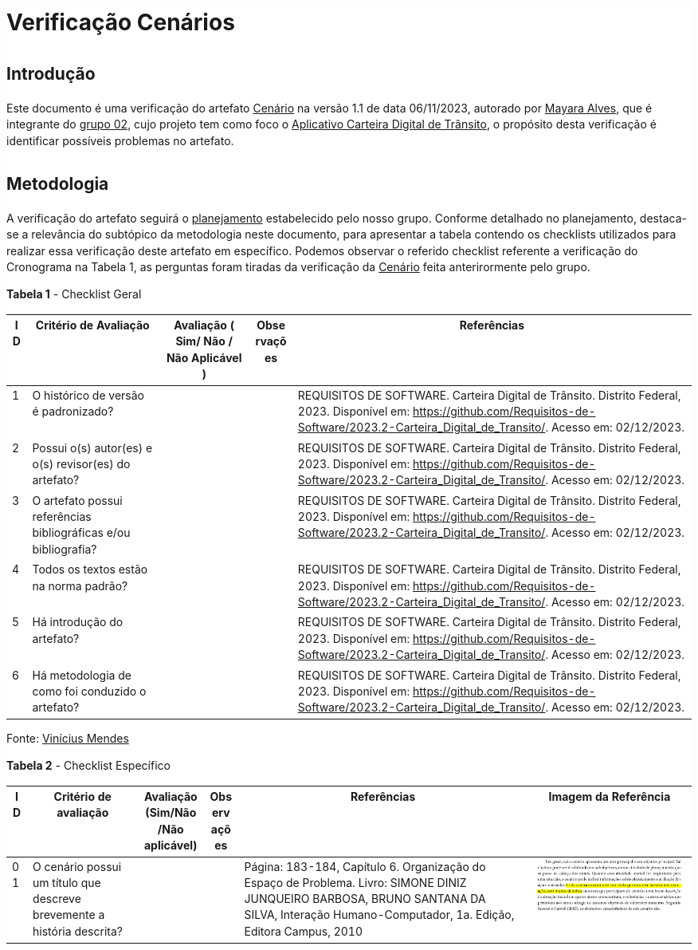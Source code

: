 # Verificação Cenários

## Introdução

Este documento é uma verificação do artefato [Cenário](https://requisitos-de-software.github.io/2023.2-Carteira_Digital_de_Transito/modelagem/cenarios/) na versão 1.1 de data 06/11/2023, autorado por [Mayara Alves](https://github.com/Mayara-tech), que é integrante do [grupo 02](https://github.com/Requisitos-de-Software/2023.2-Carteira_Digital_de_Transito), cujo projeto tem como foco o [Aplicativo Carteira Digital de Trânsito](https://play.google.com/store/apps/details?id=br.gov.serpro.cnhe&hl=pt_BR&gl=US), o propósito desta verificação é identificar possíveis problemas no artefato.

## Metodologia

A verificação do artefato seguirá o [planejamento](https://github.com/Requisitos-de-Software/2023.2-Carteira_Digital_de_Transito/blob/main/docs/verificacao/grupo2/planejamentoDaVerificacao.md) estabelecido pelo nosso grupo. Conforme detalhado no planejamento, destaca-se a relevância do subtópico da metodologia neste documento, para apresentar a tabela contendo os checklists utilizados para realizar essa verificação deste artefato em específico. Podemos observar o referido checklist referente a verificação do Cronograma na Tabela 1, as perguntas foram tiradas da verificação da [Cenário](https://requisitos-de-software.github.io/2023.2-Carteira_Digital_de_Transito/modelagem/cenarios/) feita anterirormente pelo grupo.

**Tabela 1** - Checklist Geral

| ID | Critério de Avaliação                           | Avaliação ( Sim/ Não / Não Aplicável )             | Observações                       | Referências                                                    |
|----| ------------------------------------------------|----------------------------------------------------|-----------------------------------|----------------------------------------------------------------|
| 1  | O histórico de versão é padronizado?                                           |            |            |  REQUISITOS DE SOFTWARE. Carteira Digital de Trânsito. Distrito Federal, 2023. Disponível em: <https://github.com/Requisitos-de-Software/2023.2-Carteira_Digital_de_Transito/>. Acesso em: 02/12/2023.          |            
| 2  | Possui o(s) autor(es) e o(s) revisor(es) do artefato?                          |            |            |  REQUISITOS DE SOFTWARE. Carteira Digital de Trânsito. Distrito Federal, 2023. Disponível em: <https://github.com/Requisitos-de-Software/2023.2-Carteira_Digital_de_Transito/>. Acesso em: 02/12/2023.          | 
| 3  | O artefato possui referências bibliográficas e/ou bibliografia?                |            |            |  REQUISITOS DE SOFTWARE. Carteira Digital de Trânsito. Distrito Federal, 2023. Disponível em: <https://github.com/Requisitos-de-Software/2023.2-Carteira_Digital_de_Transito/>. Acesso em: 02/12/2023.          | 
| 4  | Todos os textos estão na norma padrão?                                         |            |            |   REQUISITOS DE SOFTWARE. Carteira Digital de Trânsito. Distrito Federal, 2023. Disponível em: <https://github.com/Requisitos-de-Software/2023.2-Carteira_Digital_de_Transito/>. Acesso em: 02/12/2023.         | 
| 5  | Há introdução do artefato?                                                     |            |            |    REQUISITOS DE SOFTWARE. Carteira Digital de Trânsito. Distrito Federal, 2023. Disponível em: <https://github.com/Requisitos-de-Software/2023.2-Carteira_Digital_de_Transito/>. Acesso em: 02/12/2023.        | 
| 6  | Há metodologia de como foi conduzido o artefato?                               |    |            |  REQUISITOS DE SOFTWARE. Carteira Digital de Trânsito. Distrito Federal, 2023. Disponível em: <https://github.com/Requisitos-de-Software/2023.2-Carteira_Digital_de_Transito/>. Acesso em: 02/12/2023.          | 

Fonte: [Vinícius Mendes](https://github.com/yabamiah)

**Tabela 2** - Checklist Específico

| ID | Critério de avaliação | Avaliação (Sim/Não/Não aplicável) | Observações | Referências | Imagem da Referência |
|---|----------------------|------------------------------------|---------------|--------------|-------------|
|01| O cenário possui um título que descreve brevemente a história descrita? |  | | Página: 183-184, Capítulo 6. Organização do Espaço de Problema. Livro: SIMONE DINIZ JUNQUEIRO BARBOSA, BRUNO SANTANA DA SILVA, Interação Humano-Computador, 1a. Edição, Editora Campus, 2010 | ![Screenshot_20231202_125818](../../../assets/Screenshot_20231202_125818.png)|